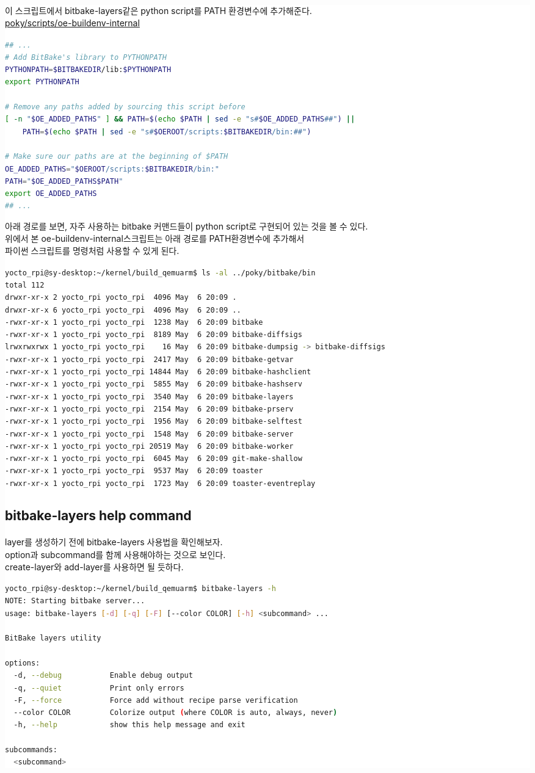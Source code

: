 이 스크립트에서 bitbake-layers같은 python script를 PATH 환경변수에 추가해준다.  
[poky/scripts/oe-buildenv-internal](../poky/scripts/oe-buildenv-internal)
~~~bash
## ...
# Add BitBake's library to PYTHONPATH
PYTHONPATH=$BITBAKEDIR/lib:$PYTHONPATH
export PYTHONPATH

# Remove any paths added by sourcing this script before
[ -n "$OE_ADDED_PATHS" ] && PATH=$(echo $PATH | sed -e "s#$OE_ADDED_PATHS##") ||
    PATH=$(echo $PATH | sed -e "s#$OEROOT/scripts:$BITBAKEDIR/bin:##")

# Make sure our paths are at the beginning of $PATH
OE_ADDED_PATHS="$OEROOT/scripts:$BITBAKEDIR/bin:"
PATH="$OE_ADDED_PATHS$PATH"
export OE_ADDED_PATHS
## ...
~~~
  
아래 경로를 보면, 자주 사용하는 bitbake 커맨드들이 python script로 구현되어 있는 것을 볼 수 있다.  
위에서 본 oe-buildenv-internal스크립트는 아래 경로를 PATH환경변수에 추가해서  
파이썬 스크립트를 명령처럼 사용할 수 있게 된다.  
~~~bash
yocto_rpi@sy-desktop:~/kernel/build_qemuarm$ ls -al ../poky/bitbake/bin
total 112
drwxr-xr-x 2 yocto_rpi yocto_rpi  4096 May  6 20:09 .
drwxr-xr-x 6 yocto_rpi yocto_rpi  4096 May  6 20:09 ..
-rwxr-xr-x 1 yocto_rpi yocto_rpi  1238 May  6 20:09 bitbake
-rwxr-xr-x 1 yocto_rpi yocto_rpi  8189 May  6 20:09 bitbake-diffsigs
lrwxrwxrwx 1 yocto_rpi yocto_rpi    16 May  6 20:09 bitbake-dumpsig -> bitbake-diffsigs
-rwxr-xr-x 1 yocto_rpi yocto_rpi  2417 May  6 20:09 bitbake-getvar
-rwxr-xr-x 1 yocto_rpi yocto_rpi 14844 May  6 20:09 bitbake-hashclient
-rwxr-xr-x 1 yocto_rpi yocto_rpi  5855 May  6 20:09 bitbake-hashserv
-rwxr-xr-x 1 yocto_rpi yocto_rpi  3540 May  6 20:09 bitbake-layers
-rwxr-xr-x 1 yocto_rpi yocto_rpi  2154 May  6 20:09 bitbake-prserv
-rwxr-xr-x 1 yocto_rpi yocto_rpi  1956 May  6 20:09 bitbake-selftest
-rwxr-xr-x 1 yocto_rpi yocto_rpi  1548 May  6 20:09 bitbake-server
-rwxr-xr-x 1 yocto_rpi yocto_rpi 20519 May  6 20:09 bitbake-worker
-rwxr-xr-x 1 yocto_rpi yocto_rpi  6045 May  6 20:09 git-make-shallow
-rwxr-xr-x 1 yocto_rpi yocto_rpi  9537 May  6 20:09 toaster
-rwxr-xr-x 1 yocto_rpi yocto_rpi  1723 May  6 20:09 toaster-eventreplay
~~~
  
  
## bitbake-layers help command
layer를 생성하기 전에 bitbake-layers 사용법을 확인해보자.  
option과 subcommand를 함께 사용해야하는 것으로 보인다.  
create-layer와 add-layer를 사용하면 될 듯하다.  
~~~bash
yocto_rpi@sy-desktop:~/kernel/build_qemuarm$ bitbake-layers -h
NOTE: Starting bitbake server...
usage: bitbake-layers [-d] [-q] [-F] [--color COLOR] [-h] <subcommand> ...

BitBake layers utility

options:
  -d, --debug           Enable debug output
  -q, --quiet           Print only errors
  -F, --force           Force add without recipe parse verification
  --color COLOR         Colorize output (where COLOR is auto, always, never)
  -h, --help            show this help message and exit

subcommands:
  <subcommand>
~~~